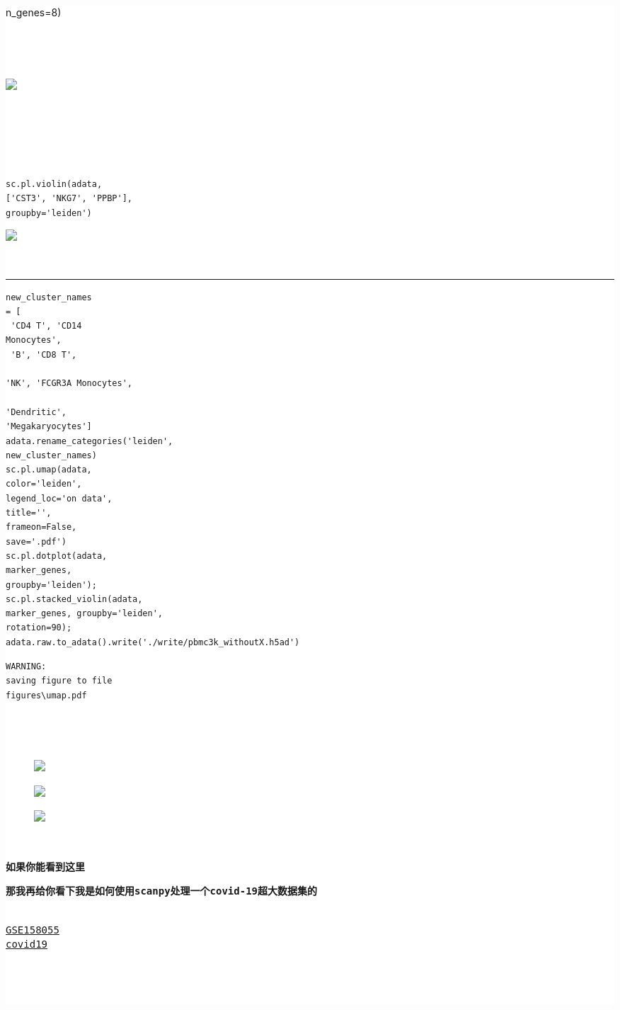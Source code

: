 n_genes<span>=</span><span>8</span>)</code></pre><p><br></p><p><br></p><p><code></code></p><p><code><img data-croporisrc="https://mmbiz.qlogo.cn/sz_mmbiz_jpg/xVhD7345SktqRjaooLcw6jPibr1sqQkTia1t2FurEHV9cf75RvvHTx0EA8mmYV7sWsLLnMuwhIXNXkmicQQfiarDQg/0?wx_fmt=other&amp;from=appmsg" data-cropx1="0" data-cropx2="580.6352087114337" data-cropy1="0" data-cropy2="638.1560798548095" data-imgfileid="100001100" data-ratio="1.0982758620689654" data-src="https://mmbiz.qpic.cn/sz_mmbiz_jpg/xVhD7345SktqRjaooLcw6jPibr1sqQkTiaK0KhTFaaID2lCFmmEwVicbHnAHgxM61lnlyCyYNBZLDvn81blWuxI2A/640?wx_fmt=jpeg" data-type="jpeg" data-w="580" src="https://mmbiz.qpic.cn/sz_mmbiz_jpg/xVhD7345SktqRjaooLcw6jPibr1sqQkTiaK0KhTFaaID2lCFmmEwVicbHnAHgxM61lnlyCyYNBZLDvn81blWuxI2A/640?wx_fmt=jpeg"></code></p><p><code><br></code></p><p><code><br></code></p><p><code><br></code></p><p><code>sc<span>.</span>pl<span>.</span>violin(adata, [<span>'CST3'</span>, <span>'NKG7'</span>, <span>'PPBP'</span>], groupby<span>=</span><span>'leiden'</span>)</code></p><p><code><img data-backh="183" data-backw="359" data-croporisrc="https://mmbiz.qlogo.cn/sz_mmbiz_jpg/xVhD7345SktqRjaooLcw6jPibr1sqQkTiaibF9SCwbGmyhst6xJTA8oU5hCMgKNCcDZq1nYF0slc0KRTCR65qkhhw/0?wx_fmt=other&amp;from=appmsg" data-cropx1="0" data-cropx2="491.40684410646384" data-cropy1="0" data-cropy2="250.49429657794676" data-imgfileid="100001102" data-ratio="0.5091649694501018" data-src="https://mmbiz.qpic.cn/sz_mmbiz_jpg/xVhD7345SktqRjaooLcw6jPibr1sqQkTiaQS3J0aESPxHTESicVoTW63SHiaPWIGkUbFPByhicyr3fvseSTDF4B0xFQ/640?wx_fmt=jpeg" data-type="jpeg" data-w="491" src="https://mmbiz.qpic.cn/sz_mmbiz_jpg/xVhD7345SktqRjaooLcw6jPibr1sqQkTiaQS3J0aESPxHTESicVoTW63SHiaPWIGkUbFPByhicyr3fvseSTDF4B0xFQ/640?wx_fmt=jpeg"></code></p><p><br></p><hr><p><code></code></p><pre><code>new_cluster_names <span>=</span> [<br>    <span>'CD4 T'</span>, <span>'CD14 Monocytes'</span>,<br>    <span>'B'</span>, <span>'CD8 T'</span>,<br>    <span>'NK'</span>, <span>'FCGR3A Monocytes'</span>,<br>    <span>'Dendritic'</span>, <span>'Megakaryocytes'</span>]<br>adata<span>.</span>rename_categories(<span>'leiden'</span>, new_cluster_names)<br>sc<span>.</span>pl<span>.</span>umap(adata, color<span>=</span><span>'leiden'</span>, legend_loc<span>=</span><span>'on data'</span>, title<span>=</span><span>''</span>, frameon<span>=</span><span>False</span>, save<span>=</span><span>'.pdf'</span>)<br>sc<span>.</span>pl<span>.</span>dotplot(adata, marker_genes, groupby<span>=</span><span>'leiden'</span>);<br>sc<span>.</span>pl<span>.</span>stacked_violin(adata, marker_genes, groupby<span>=</span><span>'leiden'</span>, rotation<span>=</span><span>90</span>);<br>adata<span>.</span>raw<span>.</span>to_adata()<span>.</span>write(<span>'./write/pbmc3k_withoutX.h5ad'</span>)<br></code><p><code>WARNING: saving figure to <span>file</span> figures\umap<span>.</span>pdf</code></p><p><br></p><p><code><br></code></p></pre><figure data-size="normal"><img data-croporisrc="https://mmbiz.qlogo.cn/sz_mmbiz_jpg/xVhD7345SktqRjaooLcw6jPibr1sqQkTiaibJ3K44ESzS6zXapJkk4sjqUxppGpca4AnGP91G2oITJcdTBtyLU2sQ/0?wx_fmt=other&amp;from=appmsg" data-cropx1="0" data-cropx2="427.6762402088773" data-cropy1="0" data-cropy2="473.89033942558746" data-imgfileid="100001105" data-ratio="1.1100702576112411" data-src="https://mmbiz.qpic.cn/sz_mmbiz_jpg/xVhD7345SktqRjaooLcw6jPibr1sqQkTiaQicibltfADhwGNwJiaVUCOR0lg6rlw7d9PSHPDzd0xWnPsibAZHfQuZMJw/640?wx_fmt=jpeg" data-type="jpeg" data-w="427" src="https://mmbiz.qpic.cn/sz_mmbiz_jpg/xVhD7345SktqRjaooLcw6jPibr1sqQkTiaQicibltfADhwGNwJiaVUCOR0lg6rlw7d9PSHPDzd0xWnPsibAZHfQuZMJw/640?wx_fmt=jpeg"></figure><figure data-size="normal"><img data-croporisrc="https://mmbiz.qlogo.cn/sz_mmbiz_jpg/xVhD7345SktqRjaooLcw6jPibr1sqQkTiahibobKWqTXWJRYTMO5N6P8omZhp7Wa68NYqib6cC6XH1w6fJzHgQQ7hw/0?wx_fmt=other&amp;from=appmsg" data-cropx1="60" data-cropx2="562.6086956521739" data-cropy1="0" data-cropy2="371.4667940754897" data-imgfileid="100001104" data-ratio="0.7390438247011952" data-src="https://mmbiz.qpic.cn/sz_mmbiz_jpg/xVhD7345SktqRjaooLcw6jPibr1sqQkTiaYviaVbe5JlwSJuYWlk1c9e6jpseEP3Dn3ufjdQAYsbWOia3Cp4SQoNkQ/640?wx_fmt=jpeg" data-type="jpeg" data-w="502" src="https://mmbiz.qpic.cn/sz_mmbiz_jpg/xVhD7345SktqRjaooLcw6jPibr1sqQkTiaYviaVbe5JlwSJuYWlk1c9e6jpseEP3Dn3ufjdQAYsbWOia3Cp4SQoNkQ/640?wx_fmt=jpeg"></figure><figure data-size="normal"><img data-croporisrc="https://mmbiz.qlogo.cn/sz_mmbiz_jpg/xVhD7345SktqRjaooLcw6jPibr1sqQkTiae43TIOr7BGaOoIkPHGx5P8xbBvnbWsEUJnM3aeI5MniauQ18elkAC5w/0?wx_fmt=other&amp;from=appmsg" data-cropx1="0" data-cropx2="720" data-cropy1="0" data-cropy2="349.5652173913043" data-imgfileid="100001106" data-ratio="0.4847222222222222" data-src="https://mmbiz.qpic.cn/sz_mmbiz_jpg/xVhD7345SktqRjaooLcw6jPibr1sqQkTiaGCf6YlIwdPic4MpHIsa5x3sBVs9tYJz5xNiatscZGrwbBLfs7e3HTLEg/640?wx_fmt=jpeg" data-type="jpeg" data-w="720" src="https://mmbiz.qpic.cn/sz_mmbiz_jpg/xVhD7345SktqRjaooLcw6jPibr1sqQkTiaGCf6YlIwdPic4MpHIsa5x3sBVs9tYJz5xNiatscZGrwbBLfs7e3HTLEg/640?wx_fmt=jpeg"></figure><p><br></p><pre><p><strong>如果你能看到这里</strong></p><p><strong>那我再给你看下我是如何使用scanpy处理一个covid-19超大数据集的</strong><br></p><p><br><a target="_blank" href="https://mp.weixin.qq.com/s?__biz=Mzg2NDcxMzYwNg==&amp;mid=2247483911&amp;idx=1&amp;sn=6e65a8a473c2f83fff2ceb2d6669c88c&amp;chksm=ce646ceef913e5f869755571011f39ec44b4e8d442f2b22d68e68539ac671c23a65a0369d214&amp;scene=21#wechat_redirect" textvalue="GSE158055 covid19 肺组织60W单细胞细胞实战" linktype="text" imgurl="" imgdata="null" tab="innerlink" data-linktype="2">GSE158055 covid19